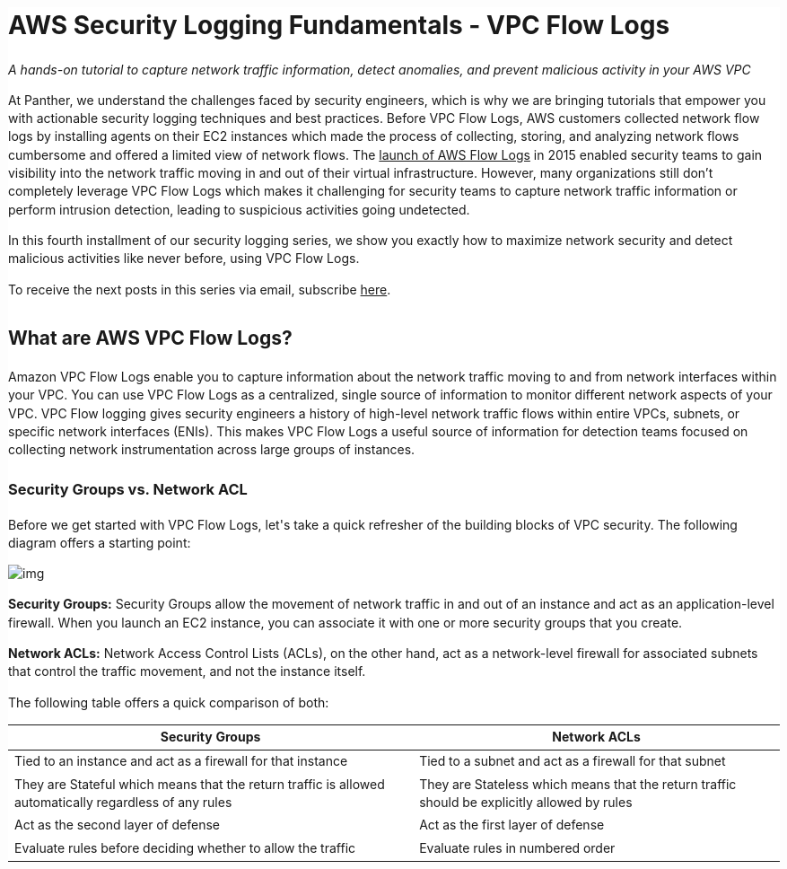 # AWS Security Logging Fundamentals - VPC Flow Logs

*A hands-on tutorial to capture network traffic information, detect anomalies, and prevent malicious activity in your AWS VPC*

At Panther, we understand the challenges faced by security engineers, which is why we are bringing tutorials that empower you with actionable security logging techniques and best practices. Before VPC Flow Logs, AWS customers collected network flow logs by installing agents on their EC2 instances which made the process of collecting, storing, and analyzing network flows cumbersome and offered a limited view of network flows. The [launch of AWS Flow Logs](https://aws.amazon.com/about-aws/whats-new/2015/06/aws-launches-amazon-vpc-flow-logs/) in 2015 enabled security teams to gain visibility into the network traffic moving in and out of their virtual infrastructure. However, many organizations still don’t completely leverage VPC Flow Logs which makes it challenging for security teams to capture network traffic information or perform intrusion detection, leading to suspicious activities going undetected.

In this fourth installment of our security logging series, we show you exactly how to maximize network security and detect malicious activities like never before, using VPC Flow Logs.

To receive the next posts in this series via email, subscribe [here](https://runpanther.io/subscribe/).

## What are AWS VPC Flow Logs?

Amazon VPC Flow Logs enable you to capture information about the network traffic moving to and from network interfaces within your VPC. You can use VPC Flow Logs as a centralized, single source of information to monitor different network aspects of your VPC. VPC Flow logging gives security engineers a history of high-level network traffic flows within entire VPCs, subnets, or specific network interfaces (ENIs). This makes VPC Flow Logs a useful source of information for detection teams focused on collecting network instrumentation across large groups of instances.

### Security Groups vs. Network ACL

Before we get started with VPC Flow Logs, let's take a quick refresher of the building blocks of VPC security. The following diagram offers a starting point:

![img](https://lh4.googleusercontent.com/0GGCKBA75HHNRip8bnTfz71bUgx59UfHjAjdkm6xPwvT5al0E7SDu7iRf_-MIkUNNlHDSjj5M4cm70vekQJk0u76JgLsIhbgnXlzivNg-Z7tZNqI6BNyZbo8B0Il3zs8ysOw96HH)

**Security Groups:** Security Groups allow the movement of network traffic in and out of an instance and act as an application-level firewall. When you launch an EC2 instance, you can associate it with one or more security groups that you create.

**Network ACLs:** Network Access Control Lists (ACLs), on the other hand, act as a network-level firewall for associated subnets that control the traffic movement, and not the instance itself.

The following table offers a quick comparison of both:

| **Security Groups**                                          | **Network ACLs**                                             |
| ------------------------------------------------------------ | ------------------------------------------------------------ |
| Tied to an instance and act as a firewall for that instance  | Tied to a subnet and act as a firewall for that subnet       |
| They are Stateful which means that the return traffic is allowed automatically regardless of any rules | They are Stateless which means that the return traffic should be explicitly allowed by rules |
| Act as the second layer of defense                           | Act as the first layer of defense                            |
| Evaluate rules before deciding whether to allow the traffic  | Evaluate rules in numbered order                             |

